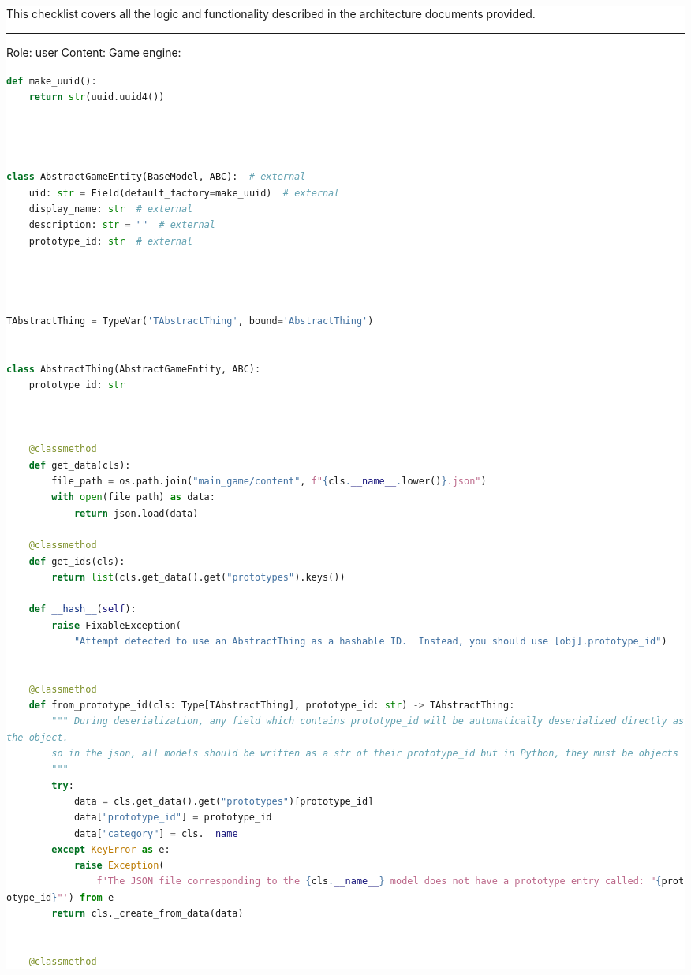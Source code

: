 This checklist covers all the logic and functionality described in the architecture documents provided.
__________________
Role: user
Content: Game engine:
```python engine/lib.py
def make_uuid():
    return str(uuid.uuid4())




class AbstractGameEntity(BaseModel, ABC):  # external
    uid: str = Field(default_factory=make_uuid)  # external
    display_name: str  # external
    description: str = ""  # external
    prototype_id: str  # external




TAbstractThing = TypeVar('TAbstractThing', bound='AbstractThing')


class AbstractThing(AbstractGameEntity, ABC):
    prototype_id: str



    @classmethod
    def get_data(cls):
        file_path = os.path.join("main_game/content", f"{cls.__name__.lower()}.json")
        with open(file_path) as data:
            return json.load(data)

    @classmethod
    def get_ids(cls):
        return list(cls.get_data().get("prototypes").keys())

    def __hash__(self):
        raise FixableException(
            "Attempt detected to use an AbstractThing as a hashable ID.  Instead, you should use [obj].prototype_id")


    @classmethod
    def from_prototype_id(cls: Type[TAbstractThing], prototype_id: str) -> TAbstractThing:
        """ During deserialization, any field which contains prototype_id will be automatically deserialized directly as the object.
        so in the json, all models should be written as a str of their prototype_id but in Python, they must be objects
        """
        try:
            data = cls.get_data().get("prototypes")[prototype_id]
            data["prototype_id"] = prototype_id
            data["category"] = cls.__name__
        except KeyError as e:
            raise Exception(
                f'The JSON file corresponding to the {cls.__name__} model does not have a prototype entry called: "{prototype_id}"') from e
        return cls._create_from_data(data)


    @classmethod
```